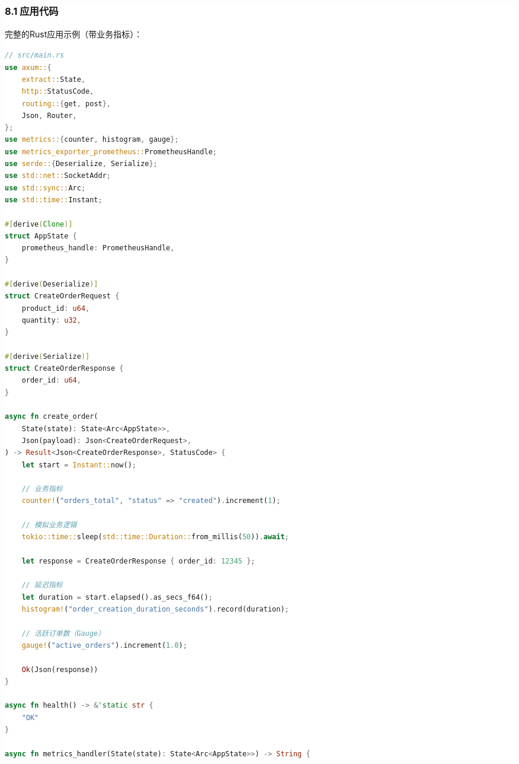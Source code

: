 ### 8.1 应用代码

完整的Rust应用示例（带业务指标）：

```rust
// src/main.rs
use axum::{
    extract::State,
    http::StatusCode,
    routing::{get, post},
    Json, Router,
};
use metrics::{counter, histogram, gauge};
use metrics_exporter_prometheus::PrometheusHandle;
use serde::{Deserialize, Serialize};
use std::net::SocketAddr;
use std::sync::Arc;
use std::time::Instant;

#[derive(Clone)]
struct AppState {
    prometheus_handle: PrometheusHandle,
}

#[derive(Deserialize)]
struct CreateOrderRequest {
    product_id: u64,
    quantity: u32,
}

#[derive(Serialize)]
struct CreateOrderResponse {
    order_id: u64,
}

async fn create_order(
    State(state): State<Arc<AppState>>,
    Json(payload): Json<CreateOrderRequest>,
) -> Result<Json<CreateOrderResponse>, StatusCode> {
    let start = Instant::now();

    // 业务指标
    counter!("orders_total", "status" => "created").increment(1);
    
    // 模拟业务逻辑
    tokio::time::sleep(std::time::Duration::from_millis(50)).await;

    let response = CreateOrderResponse { order_id: 12345 };

    // 延迟指标
    let duration = start.elapsed().as_secs_f64();
    histogram!("order_creation_duration_seconds").record(duration);

    // 活跃订单数（Gauge）
    gauge!("active_orders").increment(1.0);

    Ok(Json(response))
}

async fn health() -> &'static str {
    "OK"
}

async fn metrics_handler(State(state): State<Arc<AppState>>) -> String {
```